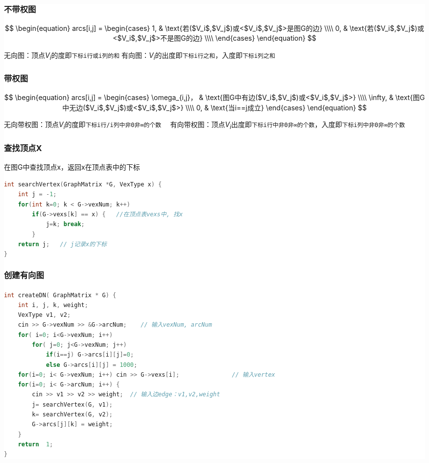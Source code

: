 ### 不带权图
$$
\begin{equation}
arcs[i,j] =
\begin{cases}
1, & \text{若($V_i$,$V_j$)或<$V_i$,$V_j$>是图G的边} \\\\
0, & \text{若($V_i$,$V_j$)或<$V_i$,$V_j$>不是图G的边} \\\\
\end{cases}
\end{equation}
$$

无向图：顶点$V_i$的度即`下标i行或i列的和`
有向图：$V_i$的出度即`下标i行之和`，入度即`下标i列之和`    


### 带权图

$$
\begin{equation}
arcs[i,j] =
\begin{cases}
\omega_{i,j}， & \text{图G中有边($V_i$,$V_j$)或<$V_i$,$V_j$>} \\\\
\infty, & \text{图G中无边($V_i$,$V_j$)或<$V_i$,$V_j$>} \\\\
0, & \text{当i==j成立}
\end{cases}
\end{equation}
$$

无向带权图：顶点$V_i$的度即`下标i行/i列中非0非∞的个数  `
有向带权图：顶点$V_i$出度即`下标i行中非0非∞的个数`，入度即`下标i列中非0非∞的个数`

### 查找顶点X
在图G中查找顶点x，返回x在顶点表中的下标
```c
int searchVertex(GraphMatrix *G, VexType x) { 
    int j = -1; 
    for(int k=0; k < G->vexNum; k++)
        if(G->vexs[k] == x) {   //在顶点表vexs中, 找x
            j=k; break; 
        }
    return j;   // j记录x的下标
}
```

### 创建有向图
```c
int createDN( GraphMatrix * G) { 
    int i, j, k, weight;  
    VexType v1, v2;
    cin >> G->vexNum >> &G->arcNum;    // 输入vexNum, arcNum
    for( i=0; i<G->vexNum; i++)
        for( j=0; j<G->vexNum; j++)
            if(i==j) G->arcs[i][j]=0; 
            else G->arcs[i][j] = 1000;
    for(i=0; i< G->vexNum; i++) cin >> G->vexs[i];               // 输入vertex
    for(i=0; i< G->arcNum; i++) {
        cin >> v1 >> v2 >> weight;  // 输入边edge：v1,v2,weight
        j= searchVertex(G, v1); 
        k= searchVertex(G, v2);
        G->arcs[j][k] = weight; 
    }
    return  1; 
}
```
